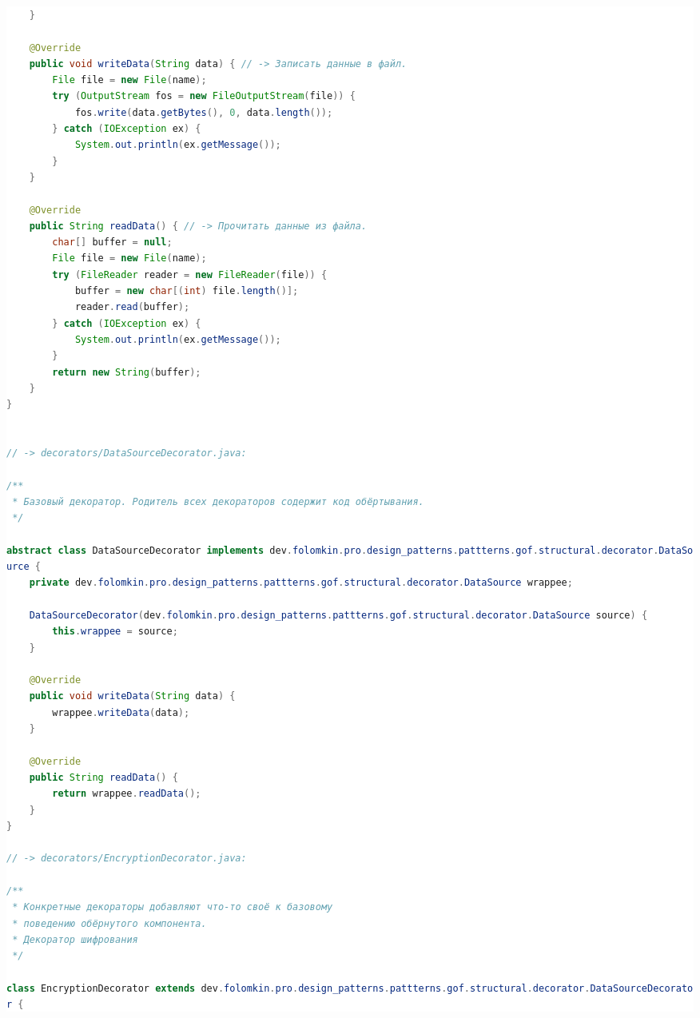 ```java
    }

    @Override
    public void writeData(String data) { // -> Записать данные в файл.
        File file = new File(name);
        try (OutputStream fos = new FileOutputStream(file)) {
            fos.write(data.getBytes(), 0, data.length());
        } catch (IOException ex) {
            System.out.println(ex.getMessage());
        }
    }

    @Override
    public String readData() { // -> Прочитать данные из файла.
        char[] buffer = null;
        File file = new File(name);
        try (FileReader reader = new FileReader(file)) {
            buffer = new char[(int) file.length()];
            reader.read(buffer);
        } catch (IOException ex) {
            System.out.println(ex.getMessage());
        }
        return new String(buffer);
    }
}


// -> decorators/DataSourceDecorator.java:

/**
 * Базовый декоратор. Родитель всех декораторов содержит код обёртывания.
 */

abstract class DataSourceDecorator implements dev.folomkin.pro.design_patterns.pattterns.gof.structural.decorator.DataSource {
    private dev.folomkin.pro.design_patterns.pattterns.gof.structural.decorator.DataSource wrappee;

    DataSourceDecorator(dev.folomkin.pro.design_patterns.pattterns.gof.structural.decorator.DataSource source) {
        this.wrappee = source;
    }

    @Override
    public void writeData(String data) {
        wrappee.writeData(data);
    }

    @Override
    public String readData() {
        return wrappee.readData();
    }
}

// -> decorators/EncryptionDecorator.java:

/**
 * Конкретные декораторы добавляют что-то своё к базовому
 * поведению обёрнутого компонента.
 * Декоратор шифрования
 */

class EncryptionDecorator extends dev.folomkin.pro.design_patterns.pattterns.gof.structural.decorator.DataSourceDecorator {
```